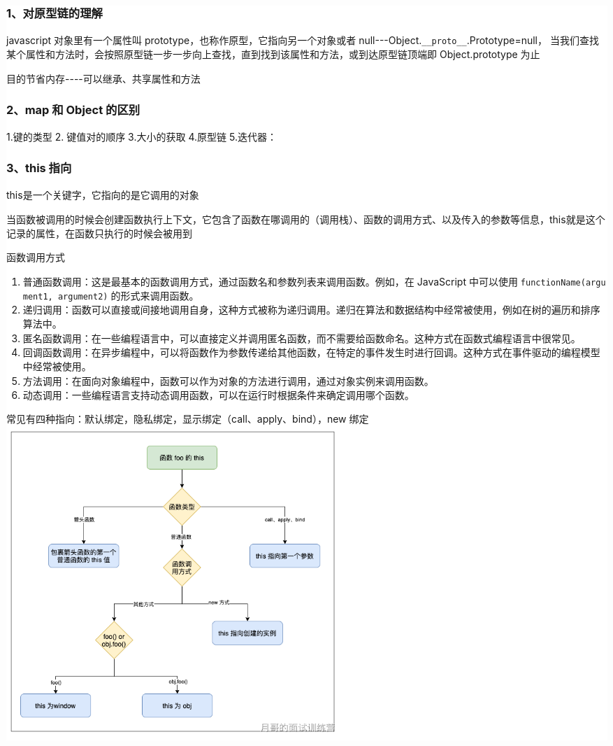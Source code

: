 ### 1、对原型链的理解

javascript 对象里有一个属性叫 prototype，也称作原型，它指向另一个对象或者 null---Object.`__proto__`.Prototype=null，
当我们查找某个属性和方法时，会按照原型链一步一步向上查找，直到找到该属性和方法，或到达原型链顶端即 Object.prototype 为止

目的节省内存----可以继承、共享属性和方法

### 2、map 和 Object 的区别

1.键的类型 2. 键值对的顺序 3.大小的获取 4.原型链 5.迭代器：

### 3、this 指向

this是一个关键字，它指向的是它调用的对象

当函数被调用的时候会创建函数执行上下文，它包含了函数在哪调用的（调用栈）、函数的调用方式、以及传入的参数等信息，this就是这个记录的属性，在函数只执行的时候会被用到

函数调用方式

1. 普通函数调用：这是最基本的函数调用方式，通过函数名和参数列表来调用函数。例如，在 JavaScript 中可以使用 `functionName(argument1, argument2)` 的形式来调用函数。
2. 递归调用：函数可以直接或间接地调用自身，这种方式被称为递归调用。递归在算法和数据结构中经常被使用，例如在树的遍历和排序算法中。
3. 匿名函数调用：在一些编程语言中，可以直接定义并调用匿名函数，而不需要给函数命名。这种方式在函数式编程语言中很常见。
4. 回调函数调用：在异步编程中，可以将函数作为参数传递给其他函数，在特定的事件发生时进行回调。这种方式在事件驱动的编程模型中经常被使用。
5. 方法调用：在面向对象编程中，函数可以作为对象的方法进行调用，通过对象实例来调用函数。
6. 动态调用：一些编程语言支持动态调用函数，可以在运行时根据条件来确定调用哪个函数。

常见有四种指向：默认绑定，隐私绑定，显示绑定（call、apply、bind），new 绑定
<img src="image.png" alt="Alt text" style="zoom:67%;" />

